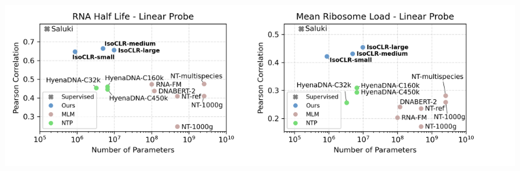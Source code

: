 <img src="./figures/human_hl.png" alt="HL" width="400"/> <img src="./figures/human_mrl.png" alt="HL" width="400"/>
